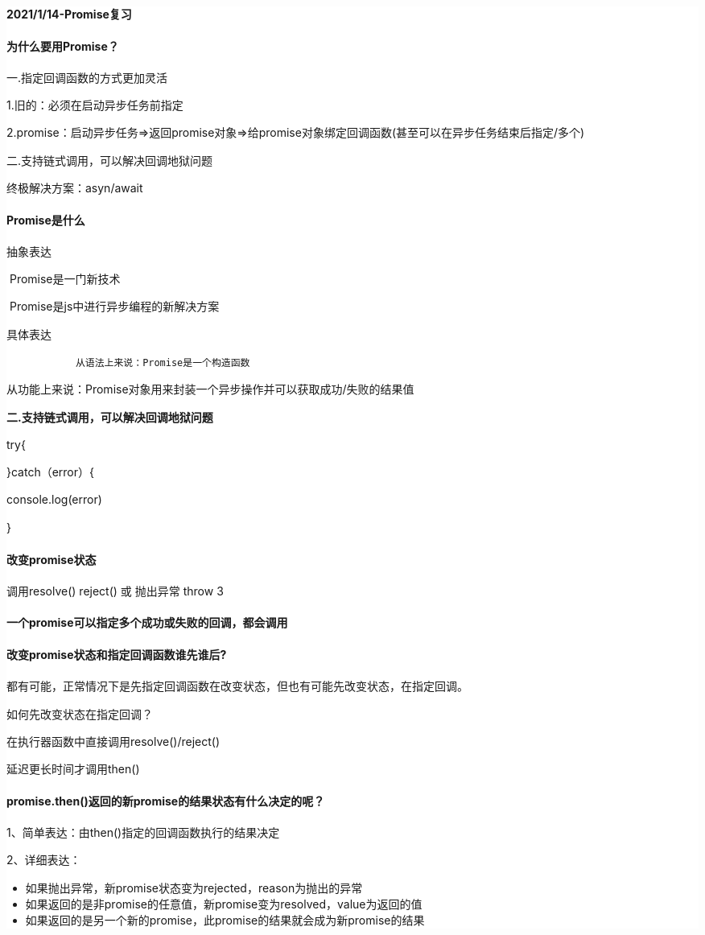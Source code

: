 #### 2021/1/14-Promise复习

#### 为什么要用Promise？

一.指定回调函数的方式更加灵活

1.旧的：必须在启动异步任务前指定

2.promise：启动异步任务=>返回promise对象=>给promise对象绑定回调函数(甚至可以在异步任务结束后指定/多个)

二.支持链式调用，可以解决回调地狱问题

终极解决方案：asyn/await

#### Promise是什么

抽象表达

​                 Promise是一门新技术

​				 Promise是js中进行异步编程的新解决方案

具体表达

 				从语法上来说：Promise是一个构造函数

​				从功能上来说：Promise对象用来封装一个异步操作并可以获取成功/失败的结果值

**二.支持链式调用，可以解决回调地狱问题**

try{

 }catch（error）{

console.log(error)

} 

#### 改变promise状态

调用resolve() reject()     或 抛出异常 throw 3      

#### 一个promise可以指定多个成功或失败的回调，都会调用

#### 改变promise状态和指定回调函数谁先谁后?

都有可能，正常情况下是先指定回调函数在改变状态，但也有可能先改变状态，在指定回调。

如何先改变状态在指定回调？

在执行器函数中直接调用resolve()/reject()

延迟更长时间才调用then()

#### promise.then()返回的新promise的结果状态有什么决定的呢？

1、简单表达：由then()指定的回调函数执行的结果决定

2、详细表达：

- 如果抛出异常，新promise状态变为rejected，reason为抛出的异常
- 如果返回的是非promise的任意值，新promise变为resolved，value为返回的值
- 如果返回的是另一个新的promise，此promise的结果就会成为新promise的结果 
